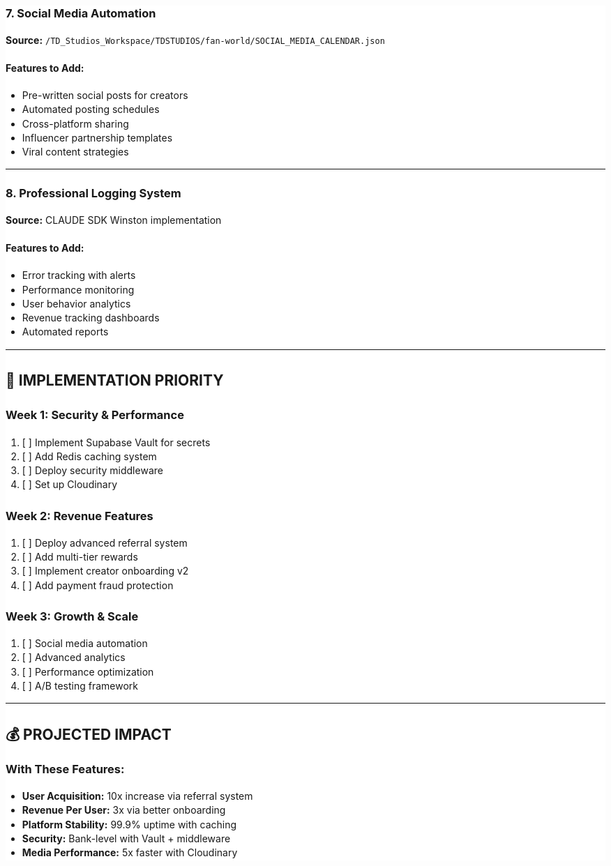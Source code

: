 ### 7. **Social Media Automation**
**Source:** `/TD_Studios_Workspace/TDSTUDIOS/fan-world/SOCIAL_MEDIA_CALENDAR.json`

#### Features to Add:
- Pre-written social posts for creators
- Automated posting schedules
- Cross-platform sharing
- Influencer partnership templates
- Viral content strategies

---

### 8. **Professional Logging System**
**Source:** CLAUDE SDK Winston implementation

#### Features to Add:
- Error tracking with alerts
- Performance monitoring
- User behavior analytics
- Revenue tracking dashboards
- Automated reports

---

## 🔧 IMPLEMENTATION PRIORITY

### Week 1: Security & Performance
1. [ ] Implement Supabase Vault for secrets
2. [ ] Add Redis caching system
3. [ ] Deploy security middleware
4. [ ] Set up Cloudinary

### Week 2: Revenue Features
1. [ ] Deploy advanced referral system
2. [ ] Add multi-tier rewards
3. [ ] Implement creator onboarding v2
4. [ ] Add payment fraud protection

### Week 3: Growth & Scale
1. [ ] Social media automation
2. [ ] Advanced analytics
3. [ ] Performance optimization
4. [ ] A/B testing framework

---

## 💰 PROJECTED IMPACT

### With These Features:
- **User Acquisition:** 10x increase via referral system
- **Revenue Per User:** 3x via better onboarding
- **Platform Stability:** 99.9% uptime with caching
- **Security:** Bank-level with Vault + middleware
- **Media Performance:** 5x faster with Cloudinary
